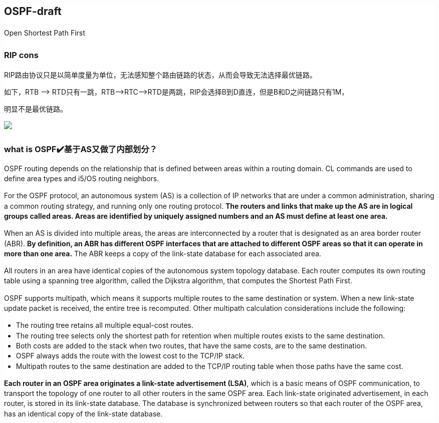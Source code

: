 ## OSPF-draft



 Open Shortest Path First

### RIP cons

RIP路由协议只是以简单度量为单位，无法感知整个路由链路的状态，从而会导致无法选择最优链路。

如下，RTB --> RTD只有一跳，RTB-->RTC-->RTD是两跳，RIP会选择B到D直连，但是B和D之间链路只有1M，

明显不是最优链路。

![](https://image-1300760561.cos.ap-beijing.myqcloud.com/bgyq-blog/rip-cons.png)



### what is OSPF:heavy_check_mark:基于AS又做了内部划分？

OSPF routing depends on the relationship that is defined between areas within a routing domain. CL commands are used to define area types and i5/OS routing neighbors.

For the OSPF protocol, an autonomous system (AS) is a collection of IP networks that are under a common administration, sharing a common routing strategy, and running only one routing protocol. **The routers and links that make up the AS are in logical groups called areas. Areas are identified by uniquely assigned numbers and an AS must define at least one area.**

When an AS is divided into multiple areas, the areas are interconnected by a router that is designated as an area border router (ABR). **By definition, an ABR has different OSPF interfaces that are attached to different OSPF areas so that it can operate in more than one area.** The ABR keeps a copy of the link-state database for each associated area.

All routers in an area have identical copies of the autonomous system topology database. Each router computes its own routing table using a spanning tree algorithm, called the Dijkstra algorithm, that computes the Shortest Path First.

OSPF supports multipath, which means it supports multiple routes to the same destination or system. When a new link-state update packet is received, the entire tree is recomputed. Other multipath calculation considerations include the following:

- The routing tree retains all multiple equal-cost routes.
- The routing tree selects only the shortest path for retention when multiple routes exists to the same destination.
- Both costs are added to the stack when two routes, that have the same costs, are to the same destination.
- OSPF always adds the route with the lowest cost to the TCP/IP stack.
- Multipath routes to the same destination are added to the TCP/IP routing table when those paths have the same cost.

**Each router in an OSPF area originates a link-state advertisement (LSA)**, which is a basic means of OSPF communication, to transport the topology of one router to all other routers in the same OSPF area. Each link-state originated advertisement, in each router, is stored in its link-state database. The database is synchronized between routers so that each router of the OSPF area, has an identical copy of the link-state database.
